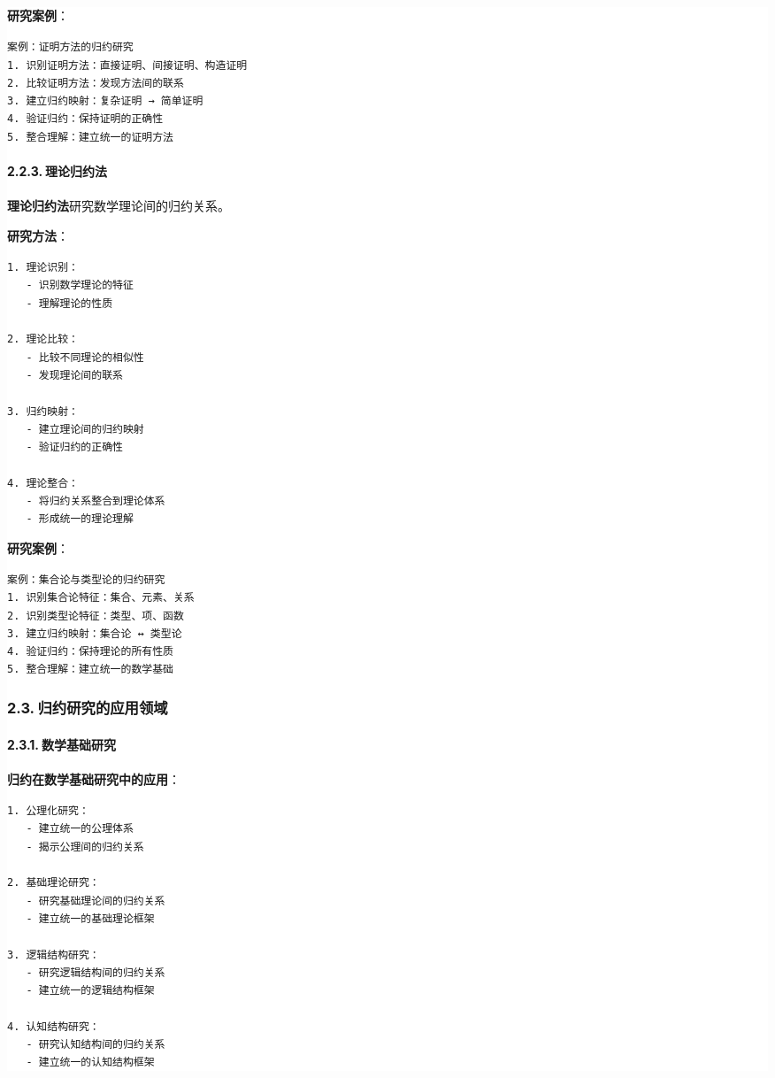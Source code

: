**研究案例**：

```text
案例：证明方法的归约研究
1. 识别证明方法：直接证明、间接证明、构造证明
2. 比较证明方法：发现方法间的联系
3. 建立归约映射：复杂证明 → 简单证明
4. 验证归约：保持证明的正确性
5. 整合理解：建立统一的证明方法
```

#### 2.2.3. 理论归约法

**理论归约法**研究数学理论间的归约关系。

**研究方法**：

```text
1. 理论识别：
   - 识别数学理论的特征
   - 理解理论的性质

2. 理论比较：
   - 比较不同理论的相似性
   - 发现理论间的联系

3. 归约映射：
   - 建立理论间的归约映射
   - 验证归约的正确性

4. 理论整合：
   - 将归约关系整合到理论体系
   - 形成统一的理论理解
```

**研究案例**：

```text
案例：集合论与类型论的归约研究
1. 识别集合论特征：集合、元素、关系
2. 识别类型论特征：类型、项、函数
3. 建立归约映射：集合论 ↔ 类型论
4. 验证归约：保持理论的所有性质
5. 整合理解：建立统一的数学基础
```

### 2.3. 归约研究的应用领域

#### 2.3.1. 数学基础研究

**归约在数学基础研究中的应用**：

```text
1. 公理化研究：
   - 建立统一的公理体系
   - 揭示公理间的归约关系

2. 基础理论研究：
   - 研究基础理论间的归约关系
   - 建立统一的基础理论框架

3. 逻辑结构研究：
   - 研究逻辑结构间的归约关系
   - 建立统一的逻辑结构框架

4. 认知结构研究：
   - 研究认知结构间的归约关系
   - 建立统一的认知结构框架
```